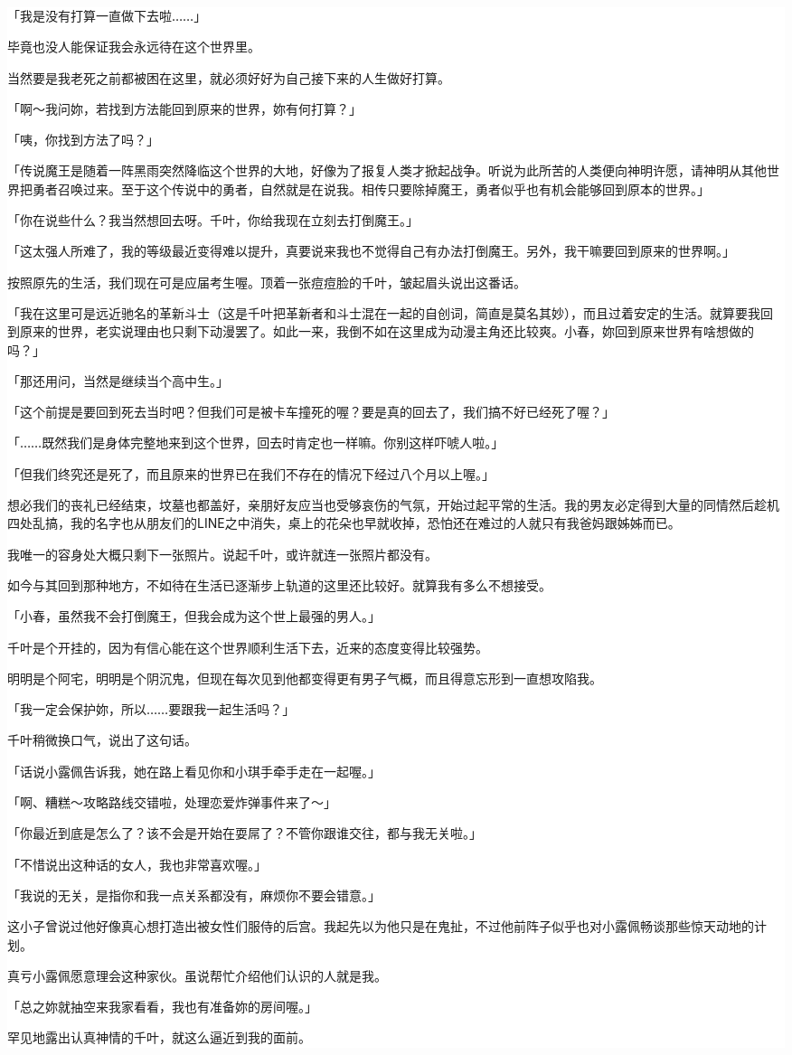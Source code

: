 「我是没有打算一直做下去啦……」

毕竟也没人能保证我会永远待在这个世界里。

当然要是我老死之前都被困在这里，就必须好好为自己接下来的人生做好打算。

「啊～我问妳，若找到方法能回到原来的世界，妳有何打算？」

「咦，你找到方法了吗？」

「传说魔王是随着一阵黑雨突然降临这个世界的大地，好像为了报复人类才掀起战争。听说为此所苦的人类便向神明许愿，请神明从其他世界把勇者召唤过来。至于这个传说中的勇者，自然就是在说我。相传只要除掉魔王，勇者似乎也有机会能够回到原本的世界。」

「你在说些什么？我当然想回去呀。千叶，你给我现在立刻去打倒魔王。」

「这太强人所难了，我的等级最近变得难以提升，真要说来我也不觉得自己有办法打倒魔王。另外，我干嘛要回到原来的世界啊。」

按照原先的生活，我们现在可是应届考生喔。顶着一张痘痘脸的千叶，皱起眉头说出这番话。

「我在这里可是远近驰名的革新斗士（这是千叶把革新者和斗士混在一起的自创词，简直是莫名其妙），而且过着安定的生活。就算要我回到原来的世界，老实说理由也只剩下动漫罢了。如此一来，我倒不如在这里成为动漫主角还比较爽。小春，妳回到原来世界有啥想做的吗？」

「那还用问，当然是继续当个高中生。」

「这个前提是要回到死去当时吧？但我们可是被卡车撞死的喔？要是真的回去了，我们搞不好已经死了喔？」

「……既然我们是身体完整地来到这个世界，回去时肯定也一样嘛。你别这样吓唬人啦。」

「但我们终究还是死了，而且原来的世界已在我们不存在的情况下经过八个月以上喔。」

想必我们的丧礼已经结束，坟墓也都盖好，亲朋好友应当也受够哀伤的气氛，开始过起平常的生活。我的男友必定得到大量的同情然后趁机四处乱搞，我的名字也从朋友们的LINE之中消失，桌上的花朵也早就收掉，恐怕还在难过的人就只有我爸妈跟姊姊而已。

我唯一的容身处大概只剩下一张照片。说起千叶，或许就连一张照片都没有。

如今与其回到那种地方，不如待在生活已逐渐步上轨道的这里还比较好。就算我有多么不想接受。

「小春，虽然我不会打倒魔王，但我会成为这个世上最强的男人。」

千叶是个开挂的，因为有信心能在这个世界顺利生活下去，近来的态度变得比较强势。

明明是个阿宅，明明是个阴沉鬼，但现在每次见到他都变得更有男子气概，而且得意忘形到一直想攻陷我。

「我一定会保护妳，所以……要跟我一起生活吗？」

千叶稍微换口气，说出了这句话。

「话说小露佩告诉我，她在路上看见你和小琪手牵手走在一起喔。」

「啊、糟糕～攻略路线交错啦，处理恋爱炸弹事件来了～」

「你最近到底是怎么了？该不会是开始在耍屌了？不管你跟谁交往，都与我无关啦。」

「不惜说出这种话的女人，我也非常喜欢喔。」

「我说的无关，是指你和我一点关系都没有，麻烦你不要会错意。」

这小子曾说过他好像真心想打造出被女性们服侍的后宫。我起先以为他只是在鬼扯，不过他前阵子似乎也对小露佩畅谈那些惊天动地的计划。

真亏小露佩愿意理会这种家伙。虽说帮忙介绍他们认识的人就是我。

「总之妳就抽空来我家看看，我也有准备妳的房间喔。」

罕见地露出认真神情的千叶，就这么逼近到我的面前。
